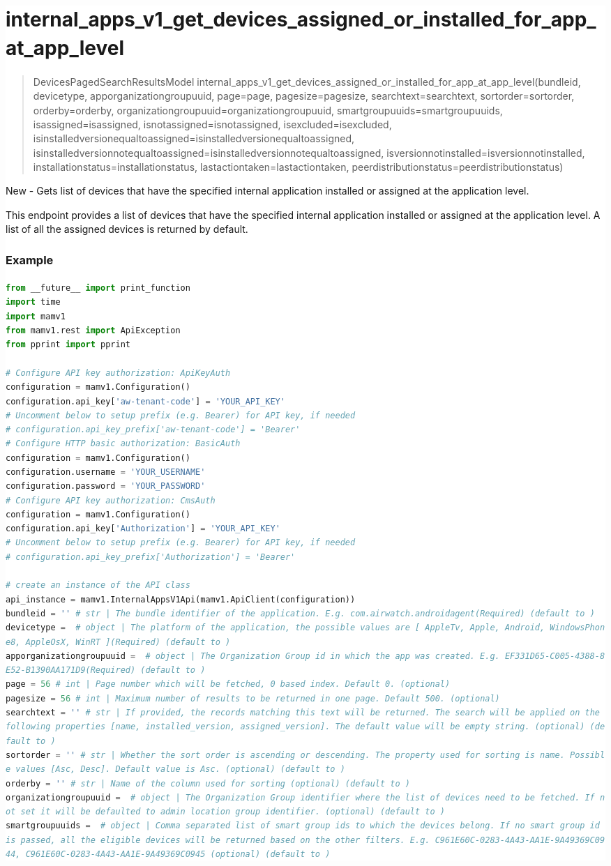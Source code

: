 # **internal_apps_v1_get_devices_assigned_or_installed_for_app_at_app_level**
> DevicesPagedSearchResultsModel internal_apps_v1_get_devices_assigned_or_installed_for_app_at_app_level(bundleid, devicetype, apporganizationgroupuuid, page=page, pagesize=pagesize, searchtext=searchtext, sortorder=sortorder, orderby=orderby, organizationgroupuuid=organizationgroupuuid, smartgroupuuids=smartgroupuuids, isassigned=isassigned, isnotassigned=isnotassigned, isexcluded=isexcluded, isinstalledversionequaltoassigned=isinstalledversionequaltoassigned, isinstalledversionnotequaltoassigned=isinstalledversionnotequaltoassigned, isversionnotinstalled=isversionnotinstalled, installationstatus=installationstatus, lastactiontaken=lastactiontaken, peerdistributionstatus=peerdistributionstatus)

New - Gets list of devices that have the specified internal application installed or assigned at the application level.

This endpoint provides a list of devices that have the specified internal application installed or assigned at the application level. A list of all the assigned devices is returned by default.

### Example
```python
from __future__ import print_function
import time
import mamv1
from mamv1.rest import ApiException
from pprint import pprint

# Configure API key authorization: ApiKeyAuth
configuration = mamv1.Configuration()
configuration.api_key['aw-tenant-code'] = 'YOUR_API_KEY'
# Uncomment below to setup prefix (e.g. Bearer) for API key, if needed
# configuration.api_key_prefix['aw-tenant-code'] = 'Bearer'
# Configure HTTP basic authorization: BasicAuth
configuration = mamv1.Configuration()
configuration.username = 'YOUR_USERNAME'
configuration.password = 'YOUR_PASSWORD'
# Configure API key authorization: CmsAuth
configuration = mamv1.Configuration()
configuration.api_key['Authorization'] = 'YOUR_API_KEY'
# Uncomment below to setup prefix (e.g. Bearer) for API key, if needed
# configuration.api_key_prefix['Authorization'] = 'Bearer'

# create an instance of the API class
api_instance = mamv1.InternalAppsV1Api(mamv1.ApiClient(configuration))
bundleid = '' # str | The bundle identifier of the application. E.g. com.airwatch.androidagent(Required) (default to )
devicetype =  # object | The platform of the application, the possible values are [ AppleTv, Apple, Android, WindowsPhone8, AppleOsX, WinRT ](Required) (default to )
apporganizationgroupuuid =  # object | The Organization Group id in which the app was created. E.g. EF331D65-C005-4388-8E52-B1390AA171D9(Required) (default to )
page = 56 # int | Page number which will be fetched, 0 based index. Default 0. (optional)
pagesize = 56 # int | Maximum number of results to be returned in one page. Default 500. (optional)
searchtext = '' # str | If provided, the records matching this text will be returned. The search will be applied on the following properties [name, installed_version, assigned_version]. The default value will be empty string. (optional) (default to )
sortorder = '' # str | Whether the sort order is ascending or descending. The property used for sorting is name. Possible values [Asc, Desc]. Default value is Asc. (optional) (default to )
orderby = '' # str | Name of the column used for sorting (optional) (default to )
organizationgroupuuid =  # object | The Organization Group identifier where the list of devices need to be fetched. If not set it will be defaulted to admin location group identifier. (optional) (default to )
smartgroupuuids =  # object | Comma separated list of smart group ids to which the devices belong. If no smart group id is passed, all the eligible devices will be returned based on the other filters. E.g. C961E60C-0283-4A43-AA1E-9A49369C0944, C961E60C-0283-4A43-AA1E-9A49369C0945 (optional) (default to )
```